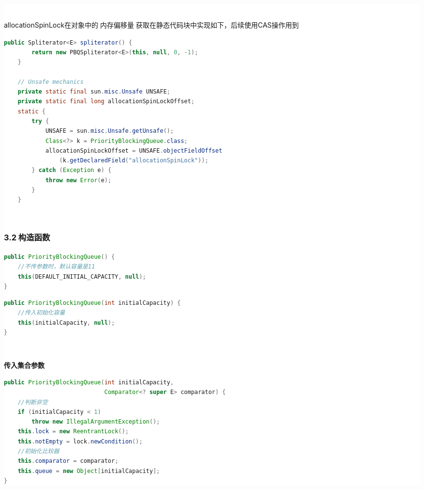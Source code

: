 <br>



allocationSpinLock在对象中的 内存偏移量 获取在静态代码块中实现如下，后续使用CAS操作用到

```java
public Spliterator<E> spliterator() {
        return new PBQSpliterator<E>(this, null, 0, -1);
    }

    // Unsafe mechanics
    private static final sun.misc.Unsafe UNSAFE;
    private static final long allocationSpinLockOffset;
    static {
        try {
            UNSAFE = sun.misc.Unsafe.getUnsafe();
            Class<?> k = PriorityBlockingQueue.class;
            allocationSpinLockOffset = UNSAFE.objectFieldOffset
                (k.getDeclaredField("allocationSpinLock"));
        } catch (Exception e) {
            throw new Error(e);
        }
    }
```



<br>

### 3.2 构造函数

```java
public PriorityBlockingQueue() {
    //不传参数时，默认容量是11
    this(DEFAULT_INITIAL_CAPACITY, null);
}
```



```java
public PriorityBlockingQueue(int initialCapacity) {
    //传入初始化容量
    this(initialCapacity, null);
}
```

<br>

**传入集合参数**

```java
public PriorityBlockingQueue(int initialCapacity,
                             Comparator<? super E> comparator) {
    //判断非空
    if (initialCapacity < 1)
        throw new IllegalArgumentException();
    this.lock = new ReentrantLock();
    this.notEmpty = lock.newCondition();
    //初始化比较器
    this.comparator = comparator;
    this.queue = new Object[initialCapacity];
}
```
